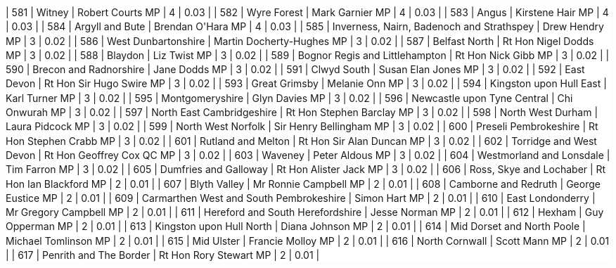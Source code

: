 | 581 | Witney | Robert Courts MP | 4 | 0.03 |
| 582 | Wyre Forest | Mark Garnier MP | 4 | 0.03 |
| 583 | Angus | Kirstene Hair MP | 4 | 0.03 |
| 584 | Argyll and Bute | Brendan O'Hara MP | 4 | 0.03 |
| 585 | Inverness, Nairn, Badenoch and Strathspey | Drew Hendry MP | 3 | 0.02 |
| 586 | West Dunbartonshire | Martin Docherty-Hughes MP | 3 | 0.02 |
| 587 | Belfast North | Rt Hon Nigel Dodds MP | 3 | 0.02 |
| 588 | Blaydon | Liz Twist MP | 3 | 0.02 |
| 589 | Bognor Regis and Littlehampton | Rt Hon Nick Gibb MP | 3 | 0.02 |
| 590 | Brecon and Radnorshire | Jane Dodds MP | 3 | 0.02 |
| 591 | Clwyd South | Susan Elan Jones MP | 3 | 0.02 |
| 592 | East Devon | Rt Hon Sir Hugo Swire MP | 3 | 0.02 |
| 593 | Great Grimsby | Melanie Onn MP | 3 | 0.02 |
| 594 | Kingston upon Hull East | Karl Turner MP | 3 | 0.02 |
| 595 | Montgomeryshire | Glyn Davies MP | 3 | 0.02 |
| 596 | Newcastle upon Tyne Central | Chi Onwurah MP | 3 | 0.02 |
| 597 | North East Cambridgeshire | Rt Hon Stephen Barclay MP | 3 | 0.02 |
| 598 | North West Durham | Laura Pidcock MP | 3 | 0.02 |
| 599 | North West Norfolk | Sir Henry Bellingham MP | 3 | 0.02 |
| 600 | Preseli Pembrokeshire | Rt Hon Stephen Crabb MP | 3 | 0.02 |
| 601 | Rutland and Melton | Rt Hon Sir Alan Duncan MP | 3 | 0.02 |
| 602 | Torridge and West Devon | Rt Hon Geoffrey Cox QC MP | 3 | 0.02 |
| 603 | Waveney | Peter Aldous MP | 3 | 0.02 |
| 604 | Westmorland and Lonsdale | Tim Farron MP | 3 | 0.02 |
| 605 | Dumfries and Galloway | Rt Hon Alister Jack MP | 3 | 0.02 |
| 606 | Ross, Skye and Lochaber | Rt Hon Ian Blackford MP | 2 | 0.01 |
| 607 | Blyth Valley | Mr Ronnie Campbell MP | 2 | 0.01 |
| 608 | Camborne and Redruth | George Eustice MP | 2 | 0.01 |
| 609 | Carmarthen West and South Pembrokeshire | Simon Hart MP | 2 | 0.01 |
| 610 | East Londonderry | Mr Gregory Campbell MP | 2 | 0.01 |
| 611 | Hereford and South Herefordshire | Jesse Norman MP | 2 | 0.01 |
| 612 | Hexham | Guy Opperman MP | 2 | 0.01 |
| 613 | Kingston upon Hull North | Diana Johnson MP | 2 | 0.01 |
| 614 | Mid Dorset and North Poole | Michael Tomlinson MP | 2 | 0.01 |
| 615 | Mid Ulster | Francie Molloy MP | 2 | 0.01 |
| 616 | North Cornwall | Scott Mann MP | 2 | 0.01 |
| 617 | Penrith and The Border | Rt Hon Rory Stewart MP | 2 | 0.01 |